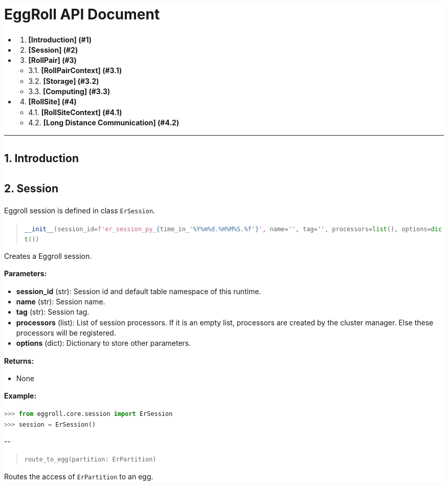# EggRoll API Document

* 1. **[Introduction] (#1)**
* 2. **[Session] (#2)**
* 3. **[RollPair] (#3)**
    * 3.1. **[RollPairContext] (#3.1)** 
    * 3.2. **[Storage] (#3.2)**
    * 3.3. **[Computing] (#3.3)** 
* 4. **[RollSite] (#4)**
    * 4.1. **[RollSiteContext] (#4.1)** 
    * 4.2. **[Long Distance Communication] (#4.2)** 


---

## <a name="1">1. Introduction</a>

## <a name="2">2. Session</a>

Eggroll session is defined in class `ErSession`.

>``` python
>__init__(session_id=f'er_session_py_{time_in_'%Y%m%d.%H%M%S.%f'}', name='', tag='', processors=list(), options=dict())
>```

Creates a Eggroll session.

**Parameters:**

+ **session\_id** (str): Session id and default table namespace of this runtime.
+ **name** (str): Session name.
+ **tag** (str): Session tag.
+ **processors** (list): List of session processors. If it is an empty list, processors are created by the cluster manager. Else these processors will be registered.
+ **options** (dict): Dictionary to store other parameters.

**Returns:**

+ None

**Example:**

``` python
>>> from eggroll.core.session import ErSession
>>> session = ErSession()
```

--

>``` python
>route_to_egg(partition: ErPartition)
> ```

Routes the access of `ErPartition` to an egg.
